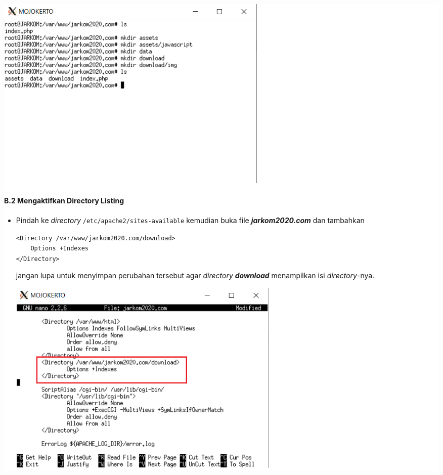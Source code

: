 <img src="Gambar/25.png" width="500">

#### B.2 Mengaktifkan Directory Listing
+ Pindah ke _directory_ `/etc/apache2/sites-available` kemudian buka file ___jarkom2020.com___ dan tambahkan
	```
	<Directory /var/www/jarkom2020.com/download>
	    Options +Indexes
	</Directory>
	```
	jangan lupa untuk menyimpan perubahan tersebut agar _directory_  ___download___ menampilkan isi _directory_-nya.
	
	<img src="Gambar/26.png" width="500">
	